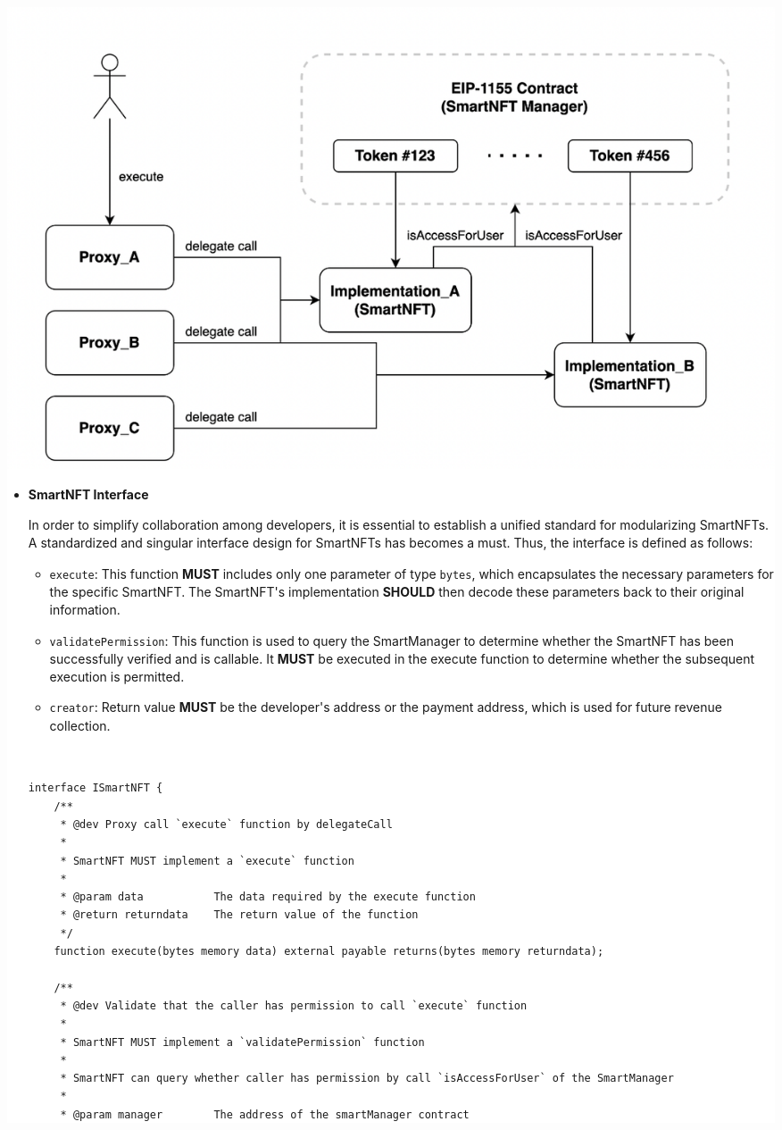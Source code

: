   ![](../assets/eip-NFT_Bound_Modularized_Contract/architecture.png)

- **SmartNFT Interface**

  In order to simplify collaboration among developers, it is essential to establish a unified standard for modularizing SmartNFTs. A standardized and singular interface design for SmartNFTs has becomes a must. Thus, the interface is defined as follows:

  - `execute`: This function **MUST** includes only one parameter of type `bytes`, which encapsulates the necessary parameters for the specific SmartNFT. The SmartNFT's implementation **SHOULD** then decode these parameters back to their original information.
  - `validatePermission`: This function is used to query the SmartManager to determine whether the SmartNFT has been successfully verified and is callable. It **MUST** be executed in the execute function to determine whether the subsequent execution is permitted.
  - `creator`: Return value **MUST** be the developer's address or the payment address, which is used for future revenue collection.

    </br>

  ```solidity
  interface ISmartNFT {
      /**
       * @dev Proxy call `execute` function by delegateCall
       *
       * SmartNFT MUST implement a `execute` function
       *
       * @param data           The data required by the execute function
       * @return returndata    The return value of the function
       */
      function execute(bytes memory data) external payable returns(bytes memory returndata);

      /**
       * @dev Validate that the caller has permission to call `execute` function
       *
       * SmartNFT MUST implement a `validatePermission` function
       *
       * SmartNFT can query whether caller has permission by call `isAccessForUser` of the SmartManager
       *
       * @param manager        The address of the smartManager contract
  ```